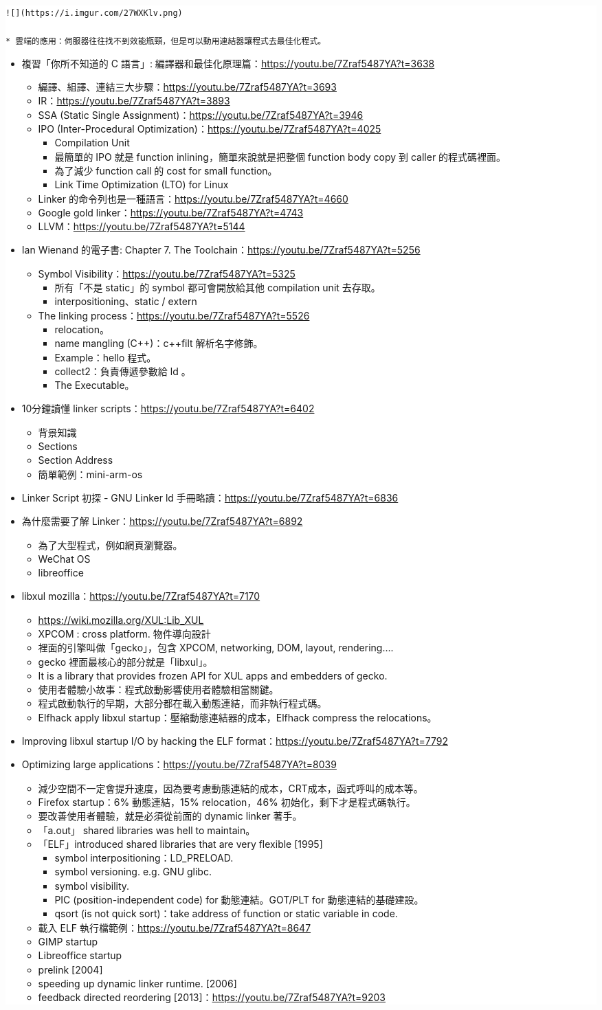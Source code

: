     ![](https://i.imgur.com/27WXKlv.png)

    * 雲端的應用：伺服器往往找不到效能瓶頸，但是可以動用連結器讓程式去最佳化程式。

* 複習「你所不知道的 C 語言」: 編譯器和最佳化原理篇：https://youtu.be/7Zraf5487YA?t=3638
    * 編譯、組譯、連結三大步驟：https://youtu.be/7Zraf5487YA?t=3693
    * IR：https://youtu.be/7Zraf5487YA?t=3893
    * SSA (Static Single Assignment)：https://youtu.be/7Zraf5487YA?t=3946
    * IPO (Inter-Procedural Optimization)：https://youtu.be/7Zraf5487YA?t=4025
        * Compilation Unit
        * 最簡單的 IPO 就是 function inlining，簡單來說就是把整個 function body copy 到 caller 的程式碼裡面。
        * 為了減少 function call 的 cost for small function。
        * Link Time Optimization (LTO) for Linux
    * Linker 的命令列也是一種語言：https://youtu.be/7Zraf5487YA?t=4660
    * Google gold linker：https://youtu.be/7Zraf5487YA?t=4743
    * LLVM：https://youtu.be/7Zraf5487YA?t=5144

* Ian Wienand 的電子書: Chapter 7. The Toolchain：https://youtu.be/7Zraf5487YA?t=5256
    * Symbol Visibility：https://youtu.be/7Zraf5487YA?t=5325
        * 所有「不是 static」的 symbol 都可會開放給其他 compilation unit 去存取。
        * interpositioning、static / extern 
    * The linking process：https://youtu.be/7Zraf5487YA?t=5526
        * relocation。
        * name mangling (C++)：c++filt 解析名字修飾。
        * Example：hello 程式。
        * collect2：負責傳遞參數給 ld 。
        * The Executable。
* 10分鐘讀懂 linker scripts：https://youtu.be/7Zraf5487YA?t=6402
    * 背景知識
    * Sections
    * Section Address
    * 簡單範例：mini-arm-os
* Linker Script 初探 - GNU Linker ld 手冊略讀：https://youtu.be/7Zraf5487YA?t=6836
* 為什麼需要了解 Linker：https://youtu.be/7Zraf5487YA?t=6892
    * 為了大型程式，例如網頁瀏覽器。
    * WeChat OS
    * libreoffice
* libxul mozilla：https://youtu.be/7Zraf5487YA?t=7170
    * https://wiki.mozilla.org/XUL:Lib_XUL
    * XPCOM : cross platform. 物件導向設計
    * 裡面的引擎叫做「gecko」，包含 XPCOM, networking, DOM, layout, rendering….
    * gecko 裡面最核心的部分就是「libxul」。
    * It is a library that provides frozen API for XUL apps and embedders of gecko.
    * 使用者體驗小故事：程式啟動影響使用者體驗相當關鍵。
    * 程式啟動執行的早期，大部分都在載入動態連結，而非執行程式碼。
    * Elfhack apply libxul startup：壓縮動態連結器的成本，Elfhack compress the relocations。
* Improving libxul startup I/O by hacking the ELF format：https://youtu.be/7Zraf5487YA?t=7792
* Optimizing large applications：https://youtu.be/7Zraf5487YA?t=8039
    * 減少空間不一定會提升速度，因為要考慮動態連結的成本，CRT成本，函式呼叫的成本等。
    * Firefox startup：6% 動態連結，15% relocation，46% 初始化，剩下才是程式碼執行。
    * 要改善使用者體驗，就是必須從前面的 dynamic linker 著手。
    * 「a.out」 shared libraries was hell to maintain。
    * 「ELF」introduced shared libraries that are very flexible [1995]
        * symbol interpositioning：LD_PRELOAD.
        * symbol versioning. e.g. GNU glibc.
        * symbol visibility.
        * PIC (position-independent code) for 動態連結。GOT/PLT for 動態連結的基礎建設。
        * qsort (is not quick sort)：take address of function or static variable in code.
    * 載入 ELF 執行檔範例：https://youtu.be/7Zraf5487YA?t=8647
    * GIMP startup
    * Libreoffice startup
    * prelink [2004]
    * speeding up dynamic linker runtime. [2006]
    * feedback directed reordering [2013]：https://youtu.be/7Zraf5487YA?t=9203